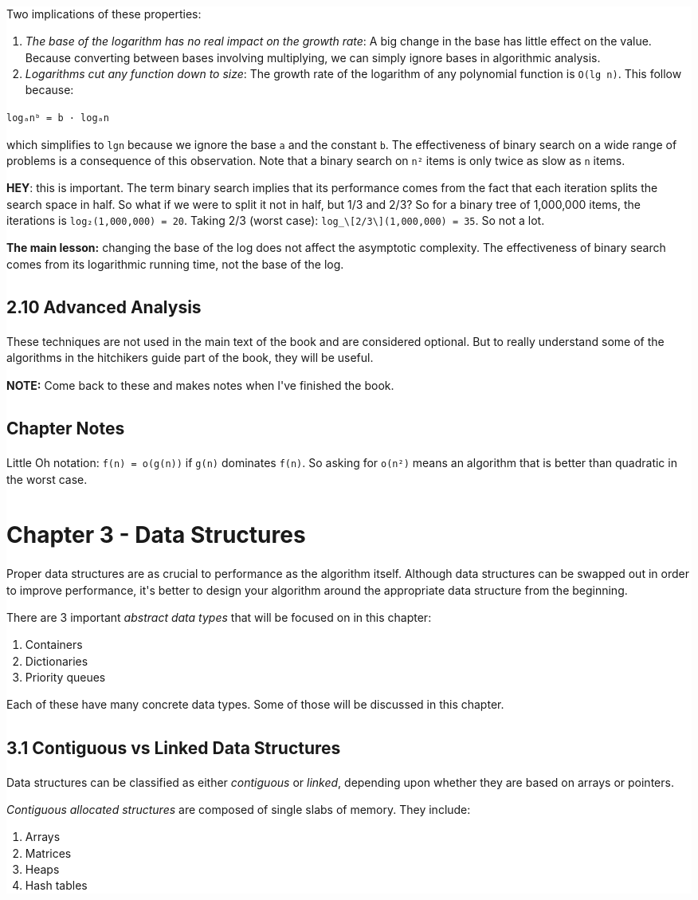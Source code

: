 Two implications of these properties:
1. *The base of the logarithm has no real impact on the growth rate*: A big change in the base has little effect on the value. Because converting between bases involving multiplying, we can simply ignore bases in algorithmic analysis.
2. *Logarithms cut any function down to size*: The growth rate of the logarithm of any polynomial function is `O(lg n)`. This follow because:

```
logₐnᵇ = b · logₐn
```

which simplifies to `lgn` because we ignore the base `a` and the constant `b`. The effectiveness of binary search on a wide range of problems is a consequence of this observation. Note that a binary search on `n²` items is only twice as slow as `n` items.

**HEY**: this is important. The term binary search implies that its performance comes from the fact that each iteration splits the search space in half. So what if we were to split it not in half, but 1/3 and 2/3? So for a binary tree of 1,000,000 items, the iterations is `log₂(1,000,000) = 20`. Taking 2/3 (worst case): `log_\[2/3\](1,000,000) = 35`. So not a lot.

**The main lesson:** changing the base of the log does not affect the asymptotic complexity. The effectiveness of binary search comes from its logarithmic running time, not the base of the log.


## 2.10 Advanced Analysis
These techniques are not used in the main text of the book and are considered optional. But to really understand some of the algorithms in the hitchikers guide part of the book, they will be useful.

**NOTE:** Come back to these and makes notes when I've finished the book.

## Chapter Notes
Little Oh notation: `f(n) = o(g(n))` if `g(n)` dominates `f(n)`. So asking for `o(n²)` means an algorithm that is better than quadratic in the worst case.


# Chapter 3 - Data Structures
Proper data structures are as crucial to performance as the algorithm itself. Although data structures can be swapped out in order to improve performance, it's better to design your algorithm around the appropriate data structure from the beginning.

There are 3 important *abstract data types* that will be focused on in this chapter:
1. Containers
2. Dictionaries
3. Priority queues

Each of these have many concrete data types. Some of those will be discussed in this chapter.

## 3.1 Contiguous vs Linked Data Structures
Data structures can be classified as either *contiguous* or *linked*, depending upon whether they are based on arrays or pointers.

*Contiguous allocated structures* are composed of single slabs of memory. They include:
1. Arrays
2. Matrices
3. Heaps
4. Hash tables
